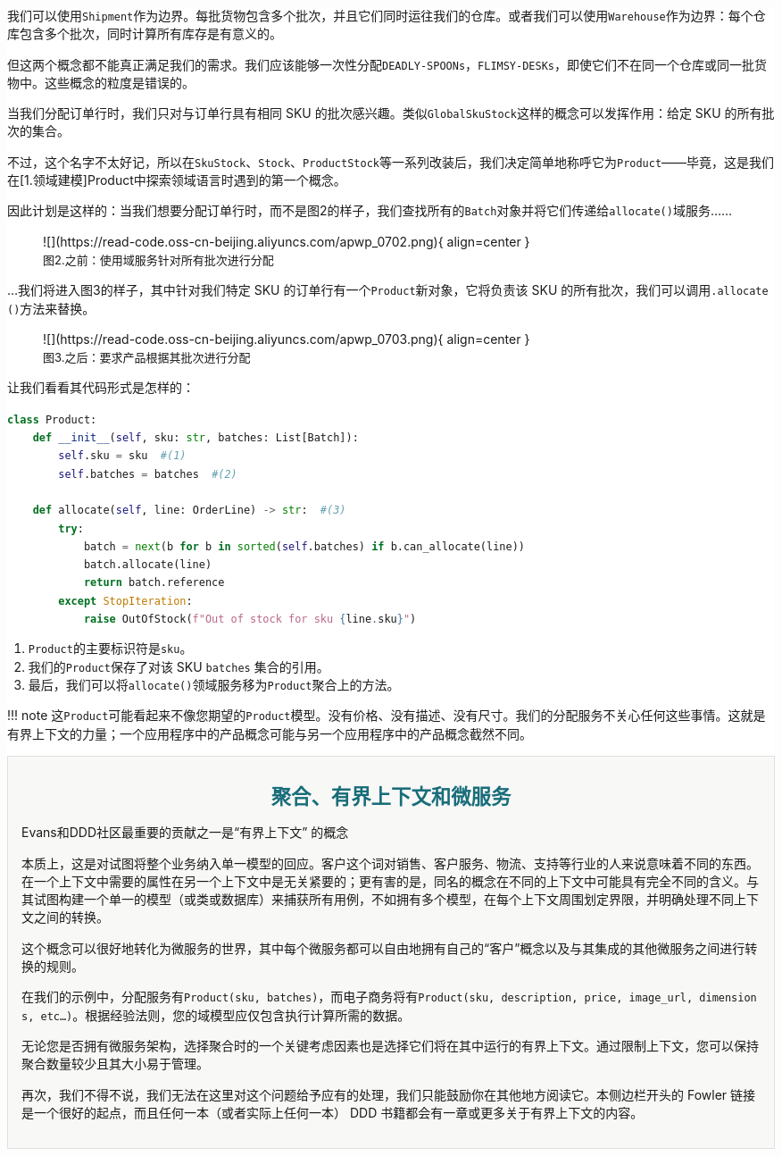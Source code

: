我们可以使用`Shipment`作为边界。每批货物包含多个批次，并且它们同时运往我们的仓库。或者我们可以使用`Warehouse`作为边界：每个仓库包含多个批次，同时计算所有库存是有意义的。

但这两个概念都不能真正满足我们的需求。我们应该能够一次性分配`DEADLY-SPOONs`，`FLIMSY-DESKs`，即使它们不在同一个仓库或同一批货物中。这些概念的粒度是错误的。

当我们分配订单行时，我们只对与订单行具有相同 SKU 的批次感兴趣。类似`GlobalSkuStock`这样的概念可以发挥作用：给定 SKU 的所有批次的集合。

不过，这个名字不太好记，所以在`SkuStock`、`Stock`、`ProductStock`等一系列改装后，我们决定简单地称呼它为`Product`——毕竟，这是我们在[1.领域建模]Product中探索领域语言时遇到的第一个概念。

因此计划是这样的：当我们想要分配订单行时，而不是图2的样子，我们查找所有的`Batch`对象并将它们传递给`allocate()`域服务……

<figure markdown='span'>
    ![](https://read-code.oss-cn-beijing.aliyuncs.com/apwp_0702.png){ align=center }
    <figcaption><font size=2>图2.之前：使用域服务针对所有批次进行分配</font></figcaption>
</figure>

…​我们将进入图3的样子，其中针对我们特定 SKU 的订单行有一个`Product`新对象，它将负责该 SKU 的所有批次，我们可以调用`.allocate()`方法来替换。

<figure markdown='span'>
    ![](https://read-code.oss-cn-beijing.aliyuncs.com/apwp_0703.png){ align=center }
    <figcaption><font size=2>图3.之后：要求产品根据其批次进行分配</font></figcaption>
</figure>

让我们看看其代码形式是怎样的：

```py title='我们选择的聚合，产品（src/allocation/domain/model.py）'
class Product:
    def __init__(self, sku: str, batches: List[Batch]):
        self.sku = sku  #(1)
        self.batches = batches  #(2)

    def allocate(self, line: OrderLine) -> str:  #(3)
        try:
            batch = next(b for b in sorted(self.batches) if b.can_allocate(line))
            batch.allocate(line)
            return batch.reference
        except StopIteration:
            raise OutOfStock(f"Out of stock for sku {line.sku}")
```

1. `Product`的主要标识符是`sku`。
2. 我们的`Product`保存了对该 SKU `batches` 集合的引用。
3. 最后，我们可以将`allocate()`领域服务移为`Product`聚合上的方法。

!!! note
    这`Product`可能看起来不像您期望的`Product`模型。没有价格、没有描述、没有尺寸。我们的分配服务不关心任何这些事情。这就是有界上下文的力量；一个应用程序中的产品概念可能与另一个应用程序中的产品概念截然不同。

<div style="border:1px solid #e0e0dc;background:#f8f8f7;padding:15px;">
<p align='center'><strong style='font-size:1.6em;color:#186d7a'>聚合、有界上下文和微服务</strong></p>
<p><a src='https://martinfowler.com/bliki/BoundedContext.html'>Evans和DDD社区最重要的贡献之一是“有界上下文” </a>的概念 </p>
<p>本质上，这是对试图将整个业务纳入单一模型的回应。客户这个词对销售、客户服务、物流、支持等行业的人来说意味着不同的东西。在一个上下文中需要的属性在另一个上下文中是无关紧要的；更有害的是，同名的概念在不同的上下文中可能具有完全不同的含义。与其试图构建一个单一的模型（或类或数据库）来捕获所有用例，不如拥有多个模型，在每个上下文周围划定界限，并明确处理不同上下文之间的转换。</p>
<p>这个概念可以很好地转化为微服务的世界，其中每个微服务都可以自由地拥有自己的“客户”概念以及与其集成的其他微服务之间进行转换的规则。</p>
<p>在我们的示例中，分配服务有<code>Product(sku, batches)</code>，而电子商务将有<code>Product(sku, description, price, image_url, dimensions, etc…​)</code>。根据经验法则，您的域模型应仅包含执行计算所需的数据。</p>
<p>无论您是否拥有微服务架构，选择聚合时的一个关键考虑因素也是选择它们将在其中运行的有界上下文。通过限制上下文，您可以保持聚合数量较少且其大小易于管理。</p>
<p>再次，我们不得不说，我们无法在这里对这个问题给予应有的处理，我们只能鼓励你在其他地方阅读它。本侧边栏开头的 Fowler 链接是一个很好的起点，而且任何一本（或者实际上任何一本） DDD 书籍都会有一章或更多关于有界上下文的内容。</p>
</div>
